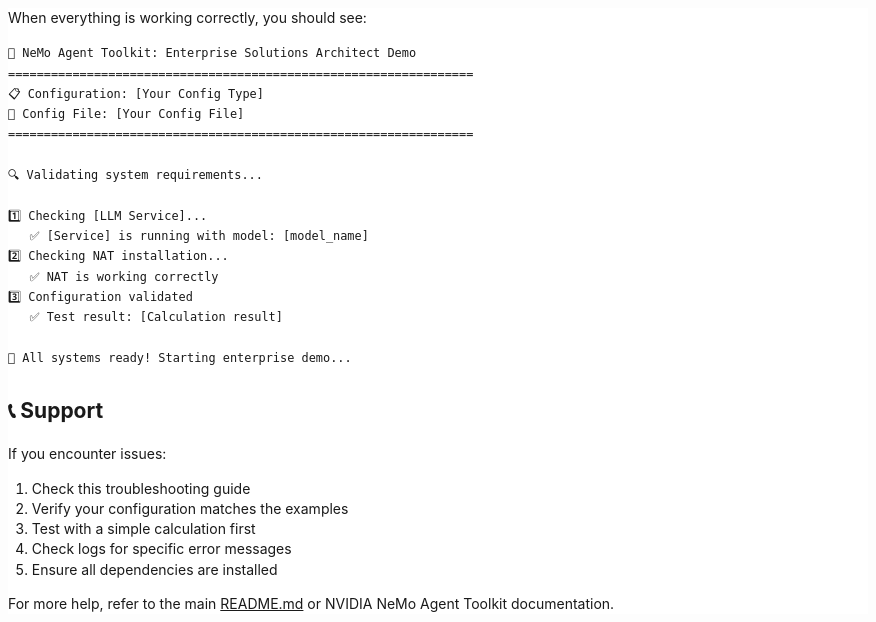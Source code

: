 When everything is working correctly, you should see:

```
🚀 NeMo Agent Toolkit: Enterprise Solutions Architect Demo
=================================================================
📋 Configuration: [Your Config Type]
🔧 Config File: [Your Config File]
=================================================================

🔍 Validating system requirements...

1️⃣ Checking [LLM Service]...
   ✅ [Service] is running with model: [model_name]
2️⃣ Checking NAT installation...
   ✅ NAT is working correctly
3️⃣ Configuration validated
   ✅ Test result: [Calculation result]

🎉 All systems ready! Starting enterprise demo...
```

## 📞 Support

If you encounter issues:

1. Check this troubleshooting guide
2. Verify your configuration matches the examples
3. Test with a simple calculation first
4. Check logs for specific error messages
5. Ensure all dependencies are installed

For more help, refer to the main [README.md](../README.md) or NVIDIA NeMo Agent Toolkit documentation.
